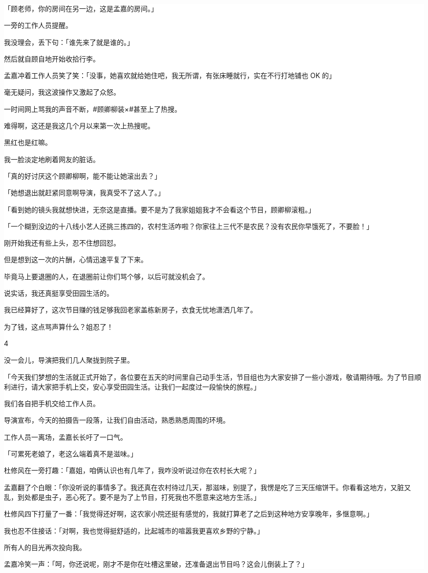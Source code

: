 「顾老师，你的房间在另一边，这是孟嘉的房间。」

一旁的工作人员提醒。

我没理会，丢下句：「谁先来了就是谁的。」

然后就自顾自地开始收拾行李。

孟嘉冲着工作人员笑了笑：「没事，她喜欢就给她住吧，我无所谓，有张床睡就行，实在不行打地铺也 OK 的」

毫无疑问，我这波操作又激起了众怒。

一时间网上骂我的声音不断，#顾卿柳装×#甚至上了热搜。

难得啊，这还是我这几个月以来第一次上热搜呢。

黑红也是红嘛。

我一脸淡定地刷着网友的脏话。

「真的好讨厌这个顾卿柳啊，能不能让她滚出去？」

「她想退出就赶紧同意啊导演，我真受不了这人了。」

「看到她的镜头我就想快进，无奈这是直播。要不是为了我家姐姐我才不会看这个节目，顾卿柳滚粗。」

「一个糊到没边的十八线小艺人还挑三拣四的，农村生活咋啦？你家往上三代不是农民？没有农民你早饿死了，不要脸！」

刚开始我还有些上头，忍不住想回怼。

但是想到这一次的片酬，心情迅速平复了下来。

毕竟马上要退圈的人，在退圈前让你们骂个够，以后可就没机会了。

说实话，我还真挺享受田园生活的。

我已经算好了，这次节目赚的钱足够我回老家盖栋新房子，衣食无忧地潇洒几年了。

为了钱，这点骂声算什么？姐忍了！

4

没一会儿，导演把我们几人聚拢到院子里。

「今天我们梦想的生活就正式开始了，各位要在五天的时间里自己动手生活，节目组也为大家安排了一些小游戏，敬请期待哦。为了节目顺利进行，请大家把手机上交，安心享受田园生活。让我们一起度过一段愉快的旅程。」

我们各自把手机交给工作人员。

导演宣布，今天的拍摄告一段落，让我们自由活动，熟悉熟悉周围的环境。

工作人员一离场，孟嘉长长吁了一口气。

「可累死老娘了，老这么端着真不是滋味。」

杜修风在一旁打趣：「嘉姐，咱俩认识也有几年了，我咋没听说过你在农村长大呢？」

孟嘉翻了个白眼：「你没听说的事情多了。我还真在农村待过几天，那滋味，别提了，我愣是吃了三天压缩饼干。你看看这地方，又脏又乱，到处都是虫子，恶心死了。要不是为了上节目，打死我也不愿意来这地方生活。」

杜修风四下打量了一番：「我觉得还好啊，这农家小院还挺有感觉的，我就打算老了之后到这种地方安享晚年，多惬意啊。」

我也忍不住接话：「对啊，我也觉得挺舒适的，比起城市的喧嚣我更喜欢乡野的宁静。」

所有人的目光再次投向我。

孟嘉冷笑一声：「呵，你还说呢，刚才不是你在吐槽这里破，还准备退出节目吗？这会儿倒装上了？」
